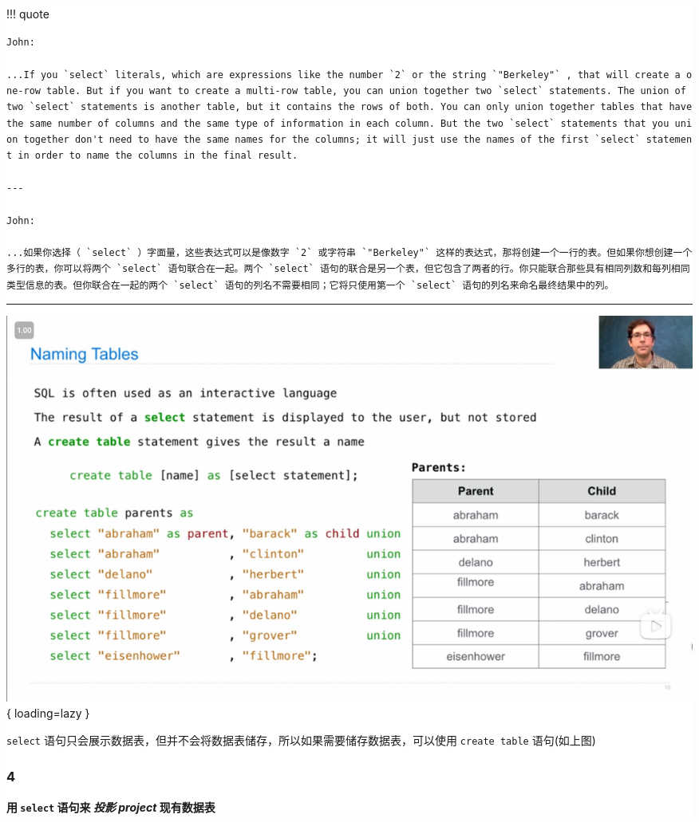 !!! quote

    John:
    
    ...If you `select` literals, which are expressions like the number `2` or the string `"Berkeley"` , that will create a one-row table. But if you want to create a multi-row table, you can union together two `select` statements. The union of two `select` statements is another table, but it contains the rows of both. You can only union together tables that have the same number of columns and the same type of information in each column. But the two `select` statements that you union together don't need to have the same names for the columns; it will just use the names of the first `select` statement in order to name the columns in the final result.
    
    ---
    
    John:
    
    ...如果你选择（ `select` ）字面量，这些表达式可以是像数字 `2` 或字符串 `"Berkeley"` 这样的表达式，那将创建一个一行的表。但如果你想创建一个多行的表，你可以将两个 `select` 语句联合在一起。两个 `select` 语句的联合是另一个表，但它包含了两者的行。你只能联合那些具有相同列数和每列相同类型信息的表。但你联合在一起的两个 `select` 语句的列名不需要相同；它将只使用第一个 `select` 语句的列名来命名最终结果中的列。

---

![cs61a_172](./images/cs61a_172.png){ loading=lazy }

`select` 语句只会展示数据表，但并不会将数据表储存，所以如果需要储存数据表，可以使用 `create table` 语句(如上图)

### 4

**用 `select` 语句来 *投影 project* 现有数据表**
